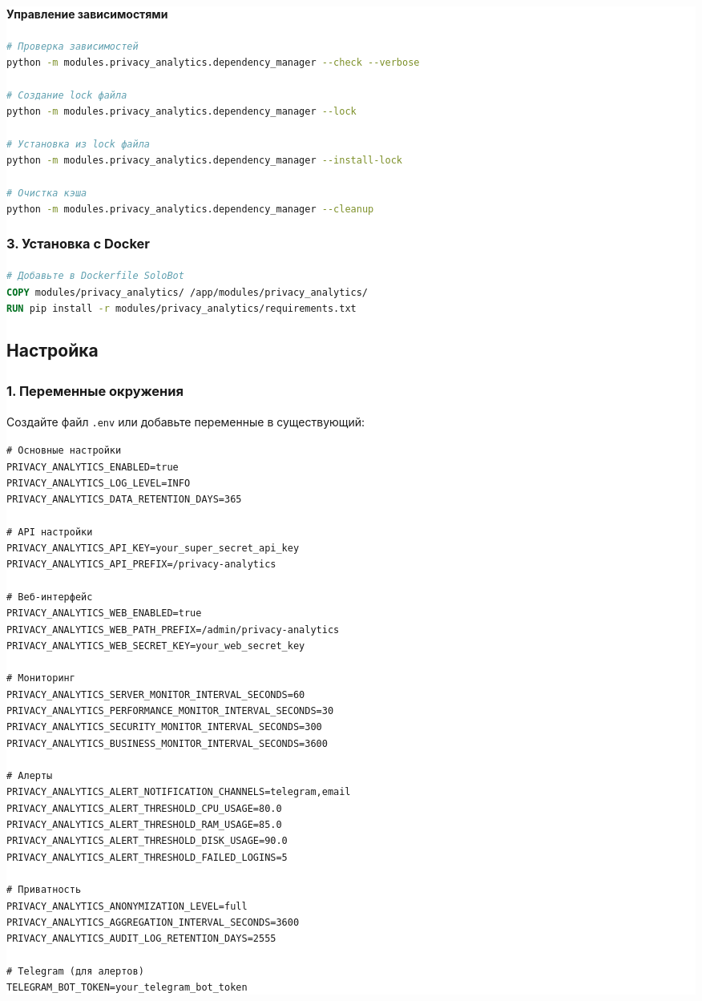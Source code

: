 #### Управление зависимостями

```bash
# Проверка зависимостей
python -m modules.privacy_analytics.dependency_manager --check --verbose

# Создание lock файла
python -m modules.privacy_analytics.dependency_manager --lock

# Установка из lock файла
python -m modules.privacy_analytics.dependency_manager --install-lock

# Очистка кэша
python -m modules.privacy_analytics.dependency_manager --cleanup
```

### 3. Установка с Docker

```dockerfile
# Добавьте в Dockerfile SoloBot
COPY modules/privacy_analytics/ /app/modules/privacy_analytics/
RUN pip install -r modules/privacy_analytics/requirements.txt
```

## Настройка

### 1. Переменные окружения

Создайте файл `.env` или добавьте переменные в существующий:

```env
# Основные настройки
PRIVACY_ANALYTICS_ENABLED=true
PRIVACY_ANALYTICS_LOG_LEVEL=INFO
PRIVACY_ANALYTICS_DATA_RETENTION_DAYS=365

# API настройки
PRIVACY_ANALYTICS_API_KEY=your_super_secret_api_key
PRIVACY_ANALYTICS_API_PREFIX=/privacy-analytics

# Веб-интерфейс
PRIVACY_ANALYTICS_WEB_ENABLED=true
PRIVACY_ANALYTICS_WEB_PATH_PREFIX=/admin/privacy-analytics
PRIVACY_ANALYTICS_WEB_SECRET_KEY=your_web_secret_key

# Мониторинг
PRIVACY_ANALYTICS_SERVER_MONITOR_INTERVAL_SECONDS=60
PRIVACY_ANALYTICS_PERFORMANCE_MONITOR_INTERVAL_SECONDS=30
PRIVACY_ANALYTICS_SECURITY_MONITOR_INTERVAL_SECONDS=300
PRIVACY_ANALYTICS_BUSINESS_MONITOR_INTERVAL_SECONDS=3600

# Алерты
PRIVACY_ANALYTICS_ALERT_NOTIFICATION_CHANNELS=telegram,email
PRIVACY_ANALYTICS_ALERT_THRESHOLD_CPU_USAGE=80.0
PRIVACY_ANALYTICS_ALERT_THRESHOLD_RAM_USAGE=85.0
PRIVACY_ANALYTICS_ALERT_THRESHOLD_DISK_USAGE=90.0
PRIVACY_ANALYTICS_ALERT_THRESHOLD_FAILED_LOGINS=5

# Приватность
PRIVACY_ANALYTICS_ANONYMIZATION_LEVEL=full
PRIVACY_ANALYTICS_AGGREGATION_INTERVAL_SECONDS=3600
PRIVACY_ANALYTICS_AUDIT_LOG_RETENTION_DAYS=2555

# Telegram (для алертов)
TELEGRAM_BOT_TOKEN=your_telegram_bot_token
```